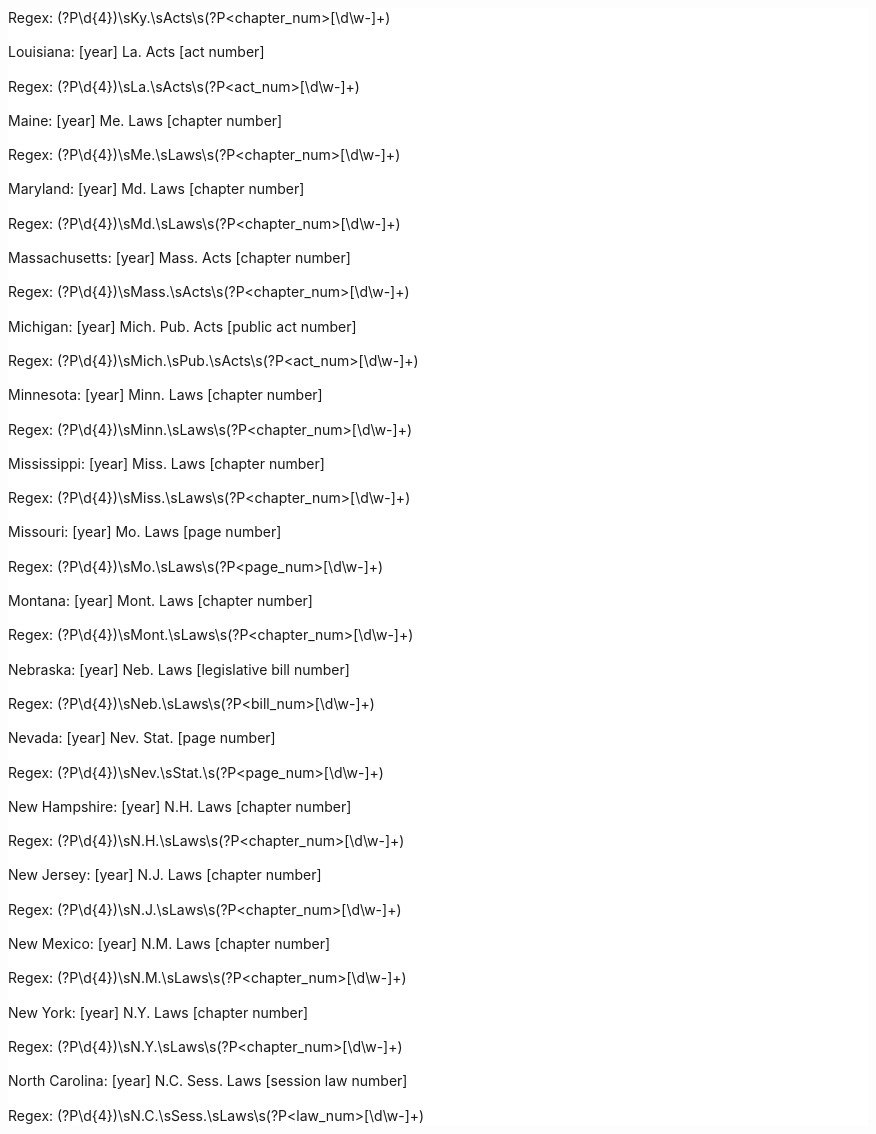 Regex: (?P<year>\d{4})\sKy\.\sActs\s(?P<chapter_num>[\d\w-]+)

Louisiana: [year] La. Acts [act number]

Regex: (?P<year>\d{4})\sLa\.\sActs\s(?P<act_num>[\d\w-]+)

Maine: [year] Me. Laws [chapter number]

Regex: (?P<year>\d{4})\sMe\.\sLaws\s(?P<chapter_num>[\d\w-]+)

Maryland: [year] Md. Laws [chapter number]

Regex: (?P<year>\d{4})\sMd\.\sLaws\s(?P<chapter_num>[\d\w-]+)

Massachusetts: [year] Mass. Acts [chapter number]

Regex: (?P<year>\d{4})\sMass\.\sActs\s(?P<chapter_num>[\d\w-]+)

Michigan: [year] Mich. Pub. Acts [public act number]

Regex: (?P<year>\d{4})\sMich\.\sPub\.\sActs\s(?P<act_num>[\d\w-]+)

Minnesota: [year] Minn. Laws [chapter number]

Regex: (?P<year>\d{4})\sMinn\.\sLaws\s(?P<chapter_num>[\d\w-]+)

Mississippi: [year] Miss. Laws [chapter number]

Regex: (?P<year>\d{4})\sMiss\.\sLaws\s(?P<chapter_num>[\d\w-]+)

Missouri: [year] Mo. Laws [page number]

Regex: (?P<year>\d{4})\sMo\.\sLaws\s(?P<page_num>[\d\w-]+)

Montana: [year] Mont. Laws [chapter number]

Regex: (?P<year>\d{4})\sMont\.\sLaws\s(?P<chapter_num>[\d\w-]+)

Nebraska: [year] Neb. Laws [legislative bill number]

Regex: (?P<year>\d{4})\sNeb\.\sLaws\s(?P<bill_num>[\d\w-]+)

Nevada: [year] Nev. Stat. [page number]

Regex: (?P<year>\d{4})\sNev\.\sStat\.\s(?P<page_num>[\d\w-]+)

New Hampshire: [year] N.H. Laws [chapter number]

Regex: (?P<year>\d{4})\sN\.H\.\sLaws\s(?P<chapter_num>[\d\w-]+)

New Jersey: [year] N.J. Laws [chapter number]

Regex: (?P<year>\d{4})\sN\.J\.\sLaws\s(?P<chapter_num>[\d\w-]+)

New Mexico: [year] N.M. Laws [chapter number]

Regex: (?P<year>\d{4})\sN\.M\.\sLaws\s(?P<chapter_num>[\d\w-]+)

New York: [year] N.Y. Laws [chapter number]

Regex: (?P<year>\d{4})\sN\.Y\.\sLaws\s(?P<chapter_num>[\d\w-]+)

North Carolina: [year] N.C. Sess. Laws [session law number]

Regex: (?P<year>\d{4})\sN\.C\.\sSess\.\sLaws\s(?P<law_num>[\d\w-]+)
